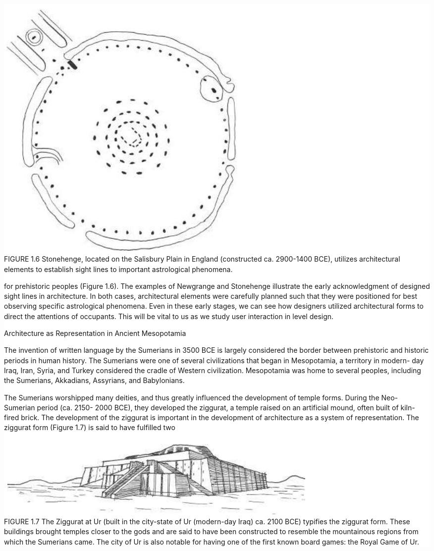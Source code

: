 ![](images/40498aa997f95938be6a1821087468dc47d4b235d4c05292a9263067a9356cf8.jpg)  
FIGURE 1.6 Stonehenge, located on the Salisbury Plain in England (constructed ca. 2900-1400 BCE), utilizes architectural elements to establish sight lines to important astrological phenomena.

for prehistoric peoples (Figure 1.6). The examples of Newgrange and Stonehenge illustrate the early acknowledgment of designed sight lines in architecture. In both cases, architectural elements were carefully planned such that they were positioned for best observing specific astrological phenomena. Even in these early stages, we can see how designers utilized architectural forms to direct the attentions of occupants. This will be vital to us as we study user interaction in level design.

Architecture as Representation in Ancient Mesopotamia

The invention of written language by the Sumerians in 3500 BCE is largely considered the border between prehistoric and historic periods in human history. The Sumerians were one of several civilizations that began in Mesopotamia, a territory in modern- day Iraq, Iran, Syria, and Turkey considered the cradle of Western civilization. Mesopotamia was home to several peoples, including the Sumerians, Akkadians, Assyrians, and Babylonians.

The Sumerians worshipped many deities, and thus greatly influenced the development of temple forms. During the Neo- Sumerian period (ca. 2150- 2000 BCE), they developed the ziggurat, a temple raised on an artificial mound, often built of kiln- fired brick. The development of the ziggurat is important in the development of architecture as a system of representation. The ziggurat form (Figure 1.7) is said to have fulfilled two

![](images/ebefce285e190407c06e27dc51e8974fd2e7555abb9855bfe7ca29698789b3ea.jpg)  
FIGURE 1.7 The Ziggurat at Ur (built in the city-state of Ur (modern-day Iraq) ca. 2100 BCE) typifies the ziggurat form. These buildings brought temples closer to the gods and are said to have been constructed to resemble the mountainous regions from which the Sumerians came. The city of Ur is also notable for having one of the first known board games: the Royal Game of Ur.
